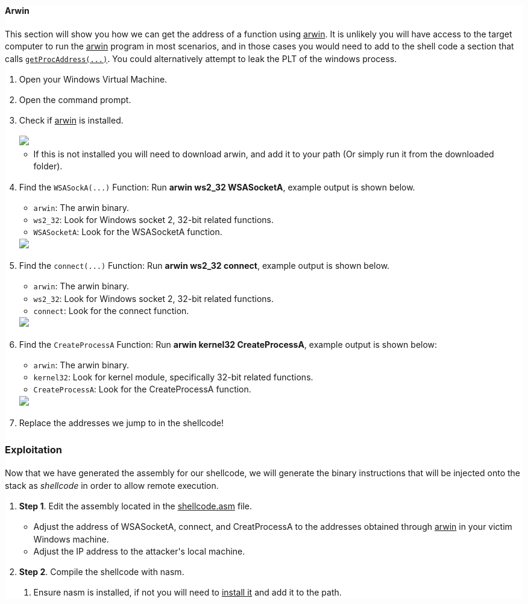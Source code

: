 #### Arwin
This section will show you how we can get the address of a function using [arwin](https://github.com/xinwenfu/arwin). It is unlikely you will have access to the target computer to run the [arwin](https://github.com/xinwenfu/arwin) program in most scenarios, and in those cases you would need to add to the shell code a section that calls [`getProcAddress(...)`](https://marcosvalle.github.io/re/exploit/2018/10/21/windows-manual-shellcode-part2.html#:~:text=Get%20WSASocketA%20with-,GetProcAddress,-This%20step%20is). You could alternatively attempt to leak the PLT of the windows process.

1) Open your Windows Virtual Machine.

2) Open the command prompt.

3) Check if [arwin](https://github.com/xinwenfu/arwin) is installed.

	<img src="Images/I3.png" width=640>

	* If this is not installed you will need to download arwin, and add it to your path (Or simply run it from the downloaded folder).

4)  Find the `WSASockA(...)` Function: Run **arwin ws2_32 WSASocketA**, example output is shown below.
	* `arwin`: The arwin binary.
	* `ws2_32`: Look for Windows socket 2, 32-bit related functions.
	* `WSASocketA`: Look for the WSASocketA function.

	<img src="Images/I4.png" width=640>

5) Find the `connect(...)` Function: Run **arwin ws2_32 connect**, example output is shown below.
	* `arwin`: The arwin binary.
	* `ws2_32`: Look for Windows socket 2, 32-bit related functions.
	* `connect`: Look for the connect function.

	<img src="Images/I5.png" width=640>

6) Find the `CreateProcessA` Function: Run **arwin kernel32 CreateProcessA**, example output is shown below:
	* `arwin`: The arwin binary.
	* `kernel32`: Look for kernel module, specifically 32-bit related functions.
	* `CreateProcessA`: Look for the CreateProcessA function.

	<img src="Images/I6.png" width=640>

7) Replace the addresses we jump to in the shellcode!

### Exploitation
Now that we have generated the assembly for our shellcode, we will generate the binary instructions that will be injected onto the stack as *shellcode* in order to allow remote execution.

1) **Step 1**. Edit the assembly located in the [shellcode.asm](./SourceCode/shellcode.asm) file.
	- Adjust the address of WSASocketA, connect, and CreatProcessA to the addresses obtained through [arwin](#arwin) in your victim Windows machine.
	- Adjust the IP address to the attacker's local machine.

2) **Step 2**. Compile the shellcode with nasm.
	1) Ensure nasm is installed, if not you will need to [install it](https://nasm.us/) and add it to the path.
